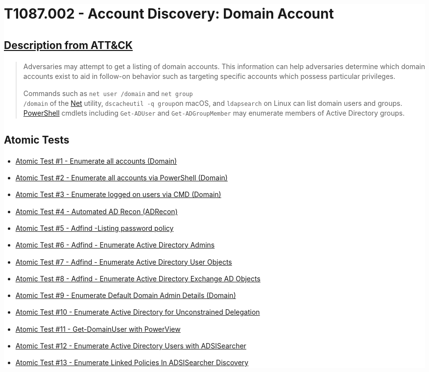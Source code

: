 # T1087.002 - Account Discovery: Domain Account

## [Description from ATT&CK](https://attack.mitre.org/techniques/T1087/002)

<blockquote>Adversaries may attempt to get a listing of domain accounts. This information can help adversaries determine which domain accounts exist to aid in follow-on behavior such as targeting specific accounts which possess particular privileges.

Commands such as <code>net user /domain</code> and <code>net group /domain</code> of the [Net](https://attack.mitre.org/software/S0039) utility, <code>dscacheutil -q group</code>on macOS, and <code>ldapsearch</code> on Linux can list domain users and groups. [PowerShell](https://attack.mitre.org/techniques/T1059/001) cmdlets including <code>Get-ADUser</code> and <code>Get-ADGroupMember</code> may enumerate members of Active Directory groups. </blockquote>

## Atomic Tests

- [Atomic Test #1 - Enumerate all accounts (Domain)](#atomic-test-1---enumerate-all-accounts-domain)

- [Atomic Test #2 - Enumerate all accounts via PowerShell (Domain)](#atomic-test-2---enumerate-all-accounts-via-powershell-domain)

- [Atomic Test #3 - Enumerate logged on users via CMD (Domain)](#atomic-test-3---enumerate-logged-on-users-via-cmd-domain)

- [Atomic Test #4 - Automated AD Recon (ADRecon)](#atomic-test-4---automated-ad-recon-adrecon)

- [Atomic Test #5 - Adfind -Listing password policy](#atomic-test-5---adfind--listing-password-policy)

- [Atomic Test #6 - Adfind - Enumerate Active Directory Admins](#atomic-test-6---adfind---enumerate-active-directory-admins)

- [Atomic Test #7 - Adfind - Enumerate Active Directory User Objects](#atomic-test-7---adfind---enumerate-active-directory-user-objects)

- [Atomic Test #8 - Adfind - Enumerate Active Directory Exchange AD Objects](#atomic-test-8---adfind---enumerate-active-directory-exchange-ad-objects)

- [Atomic Test #9 - Enumerate Default Domain Admin Details (Domain)](#atomic-test-9---enumerate-default-domain-admin-details-domain)

- [Atomic Test #10 - Enumerate Active Directory for Unconstrained Delegation](#atomic-test-10---enumerate-active-directory-for-unconstrained-delegation)

- [Atomic Test #11 - Get-DomainUser with PowerView](#atomic-test-11---get-domainuser-with-powerview)

- [Atomic Test #12 - Enumerate Active Directory Users with ADSISearcher](#atomic-test-12---enumerate-active-directory-users-with-adsisearcher)

- [Atomic Test #13 - Enumerate Linked Policies In ADSISearcher Discovery](#atomic-test-13---enumerate-linked-policies-in-adsisearcher-discovery)
